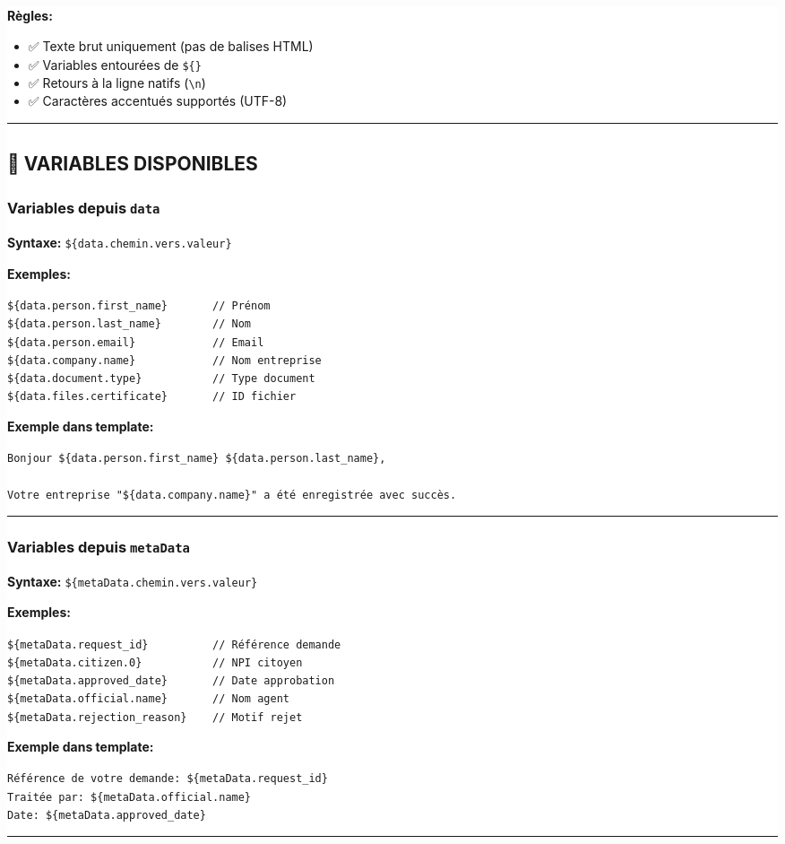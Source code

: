 **Règles:**
- ✅ Texte brut uniquement (pas de balises HTML)
- ✅ Variables entourées de `${}` 
- ✅ Retours à la ligne natifs (`\n`)
- ✅ Caractères accentués supportés (UTF-8)

---

## 🔧 VARIABLES DISPONIBLES

### Variables depuis `data`

**Syntaxe:** `${data.chemin.vers.valeur}`

**Exemples:**
```
${data.person.first_name}       // Prénom
${data.person.last_name}        // Nom
${data.person.email}            // Email
${data.company.name}            // Nom entreprise
${data.document.type}           // Type document
${data.files.certificate}       // ID fichier
```

**Exemple dans template:**
```
Bonjour ${data.person.first_name} ${data.person.last_name},

Votre entreprise "${data.company.name}" a été enregistrée avec succès.
```

---

### Variables depuis `metaData`

**Syntaxe:** `${metaData.chemin.vers.valeur}`

**Exemples:**
```
${metaData.request_id}          // Référence demande
${metaData.citizen.0}           // NPI citoyen
${metaData.approved_date}       // Date approbation
${metaData.official.name}       // Nom agent
${metaData.rejection_reason}    // Motif rejet
```

**Exemple dans template:**
```
Référence de votre demande: ${metaData.request_id}
Traitée par: ${metaData.official.name}
Date: ${metaData.approved_date}
```

---
